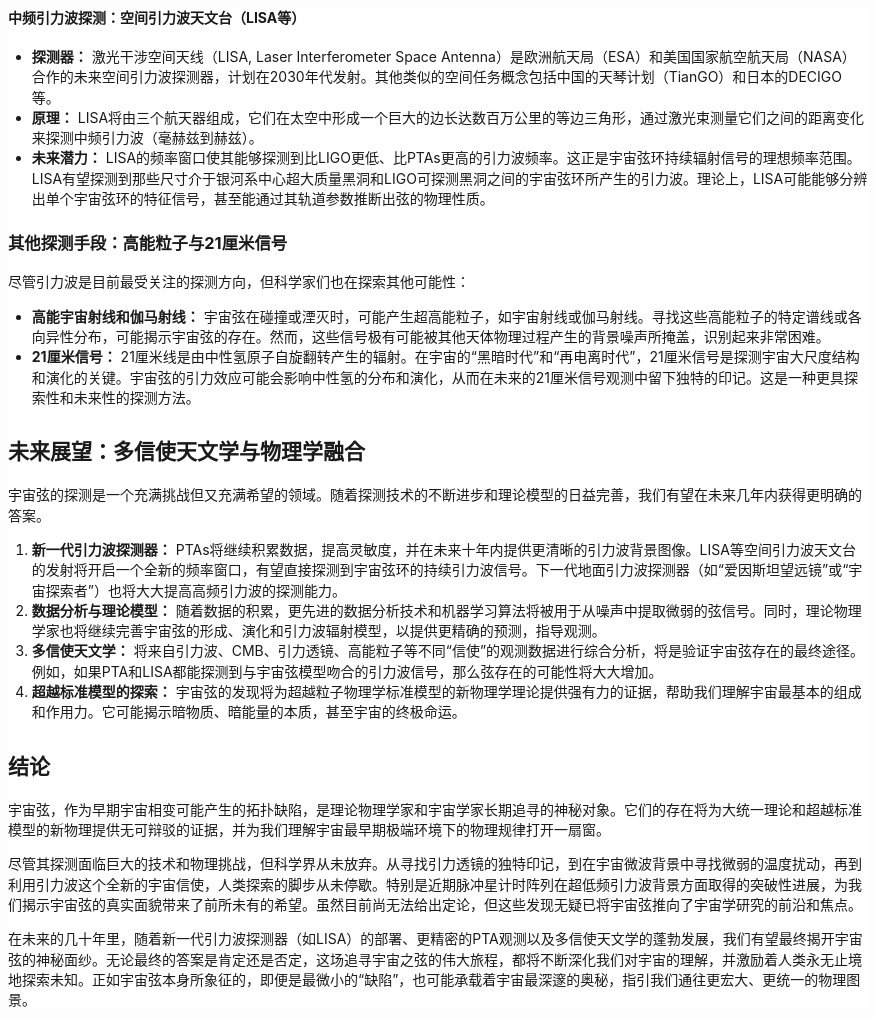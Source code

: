 #### 中频引力波探测：空间引力波天文台（LISA等）
*   **探测器：** 激光干涉空间天线（LISA, Laser Interferometer Space Antenna）是欧洲航天局（ESA）和美国国家航空航天局（NASA）合作的未来空间引力波探测器，计划在2030年代发射。其他类似的空间任务概念包括中国的天琴计划（TianGO）和日本的DECIGO等。
*   **原理：** LISA将由三个航天器组成，它们在太空中形成一个巨大的边长达数百万公里的等边三角形，通过激光束测量它们之间的距离变化来探测中频引力波（毫赫兹到赫兹）。
*   **未来潜力：** LISA的频率窗口使其能够探测到比LIGO更低、比PTAs更高的引力波频率。这正是宇宙弦环持续辐射信号的理想频率范围。LISA有望探测到那些尺寸介于银河系中心超大质量黑洞和LIGO可探测黑洞之间的宇宙弦环所产生的引力波。理论上，LISA可能能够分辨出单个宇宙弦环的特征信号，甚至能通过其轨道参数推断出弦的物理性质。

### 其他探测手段：高能粒子与21厘米信号

尽管引力波是目前最受关注的探测方向，但科学家们也在探索其他可能性：

*   **高能宇宙射线和伽马射线：** 宇宙弦在碰撞或湮灭时，可能产生超高能粒子，如宇宙射线或伽马射线。寻找这些高能粒子的特定谱线或各向异性分布，可能揭示宇宙弦的存在。然而，这些信号极有可能被其他天体物理过程产生的背景噪声所掩盖，识别起来非常困难。
*   **21厘米信号：** 21厘米线是由中性氢原子自旋翻转产生的辐射。在宇宙的“黑暗时代”和“再电离时代”，21厘米信号是探测宇宙大尺度结构和演化的关键。宇宙弦的引力效应可能会影响中性氢的分布和演化，从而在未来的21厘米信号观测中留下独特的印记。这是一种更具探索性和未来性的探测方法。

## 未来展望：多信使天文学与物理学融合

宇宙弦的探测是一个充满挑战但又充满希望的领域。随着探测技术的不断进步和理论模型的日益完善，我们有望在未来几年内获得更明确的答案。

1.  **新一代引力波探测器：** PTAs将继续积累数据，提高灵敏度，并在未来十年内提供更清晰的引力波背景图像。LISA等空间引力波天文台的发射将开启一个全新的频率窗口，有望直接探测到宇宙弦环的持续引力波信号。下一代地面引力波探测器（如“爱因斯坦望远镜”或“宇宙探索者”）也将大大提高高频引力波的探测能力。
2.  **数据分析与理论模型：** 随着数据的积累，更先进的数据分析技术和机器学习算法将被用于从噪声中提取微弱的弦信号。同时，理论物理学家也将继续完善宇宙弦的形成、演化和引力波辐射模型，以提供更精确的预测，指导观测。
3.  **多信使天文学：** 将来自引力波、CMB、引力透镜、高能粒子等不同“信使”的观测数据进行综合分析，将是验证宇宙弦存在的最终途径。例如，如果PTA和LISA都能探测到与宇宙弦模型吻合的引力波信号，那么弦存在的可能性将大大增加。
4.  **超越标准模型的探索：** 宇宙弦的发现将为超越粒子物理学标准模型的新物理学理论提供强有力的证据，帮助我们理解宇宙最基本的组成和作用力。它可能揭示暗物质、暗能量的本质，甚至宇宙的终极命运。

## 结论

宇宙弦，作为早期宇宙相变可能产生的拓扑缺陷，是理论物理学家和宇宙学家长期追寻的神秘对象。它们的存在将为大统一理论和超越标准模型的新物理提供无可辩驳的证据，并为我们理解宇宙最早期极端环境下的物理规律打开一扇窗。

尽管其探测面临巨大的技术和物理挑战，但科学界从未放弃。从寻找引力透镜的独特印记，到在宇宙微波背景中寻找微弱的温度扰动，再到利用引力波这个全新的宇宙信使，人类探索的脚步从未停歇。特别是近期脉冲星计时阵列在超低频引力波背景方面取得的突破性进展，为我们揭示宇宙弦的真实面貌带来了前所未有的希望。虽然目前尚无法给出定论，但这些发现无疑已将宇宙弦推向了宇宙学研究的前沿和焦点。

在未来的几十年里，随着新一代引力波探测器（如LISA）的部署、更精密的PTA观测以及多信使天文学的蓬勃发展，我们有望最终揭开宇宙弦的神秘面纱。无论最终的答案是肯定还是否定，这场追寻宇宙之弦的伟大旅程，都将不断深化我们对宇宙的理解，并激励着人类永无止境地探索未知。正如宇宙弦本身所象征的，即便是最微小的“缺陷”，也可能承载着宇宙最深邃的奥秘，指引我们通往更宏大、更统一的物理图景。